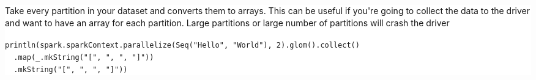 Take every partition in your dataset and converts them to arrays. This can be useful if you're going to collect the data
to the driver and want to have an array for each partition. Large partitions or large number of partitions will crash
the driver

    println(spark.sparkContext.parallelize(Seq("Hello", "World"), 2).glom().collect()
      .map(_.mkString("[", ", ", "]"))
      .mkString("[", ", ", "]"))

